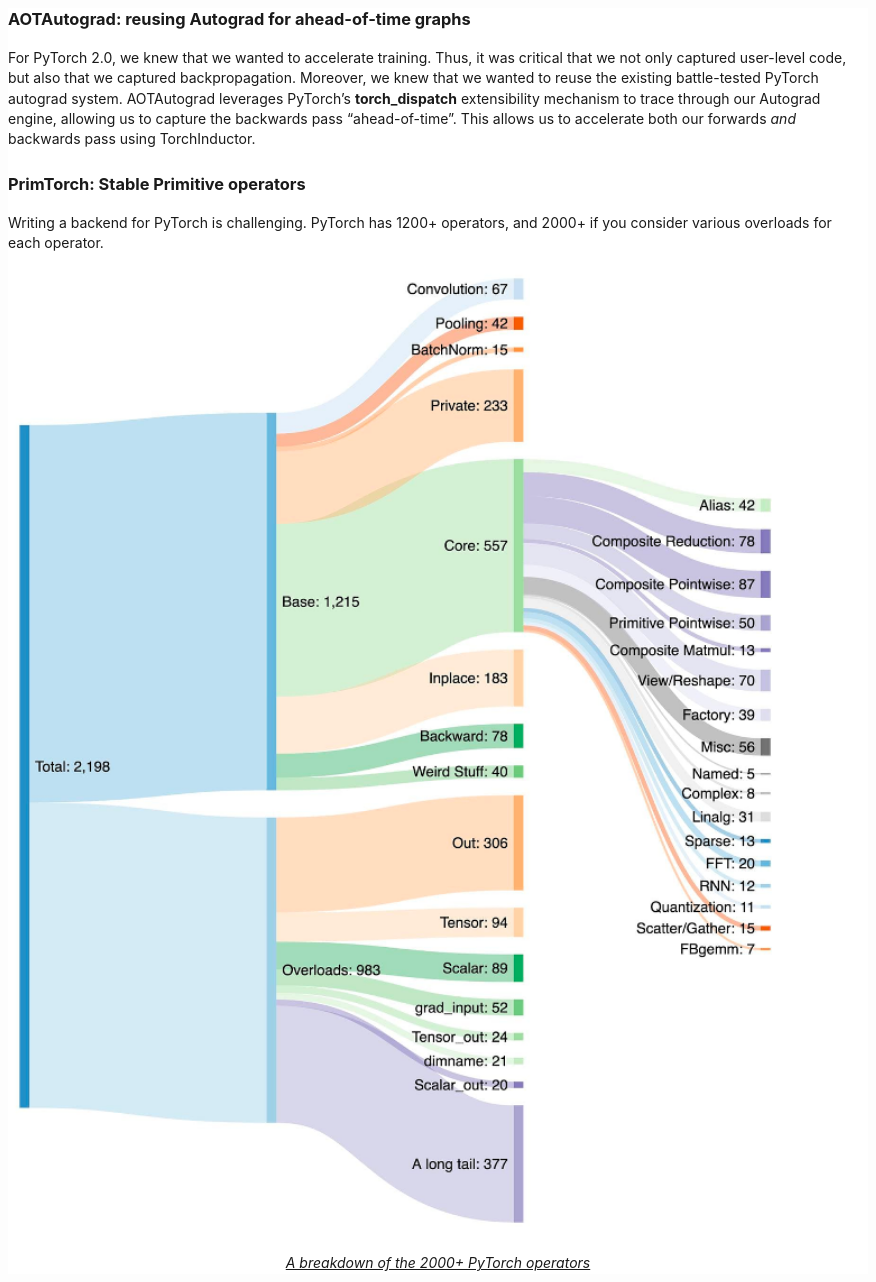 ### AOTAutograd: reusing Autograd for ahead-of-time graphs

For PyTorch 2.0, we knew that we wanted to accelerate training. Thus, it was critical that we not only captured user-level code, but also that we captured backpropagation. Moreover, we knew that we wanted to reuse the existing battle-tested PyTorch autograd system. AOTAutograd leverages PyTorch’s **torch_dispatch** extensibility mechanism to trace through our Autograd engine, allowing us to capture the backwards pass “ahead-of-time”. This allows us to accelerate both our forwards _and_ backwards pass using TorchInductor.

### PrimTorch: Stable Primitive operators

Writing a backend for PyTorch is challenging. PyTorch has 1200+ operators, and 2000+ if you consider various overloads for each operator.

<p>
<img src="/assets/images/pytorch-2.0-img5.png" width="90%">
<center> <i> <u> A breakdown of the 2000+ PyTorch operators </u></i> </center>
</p>
